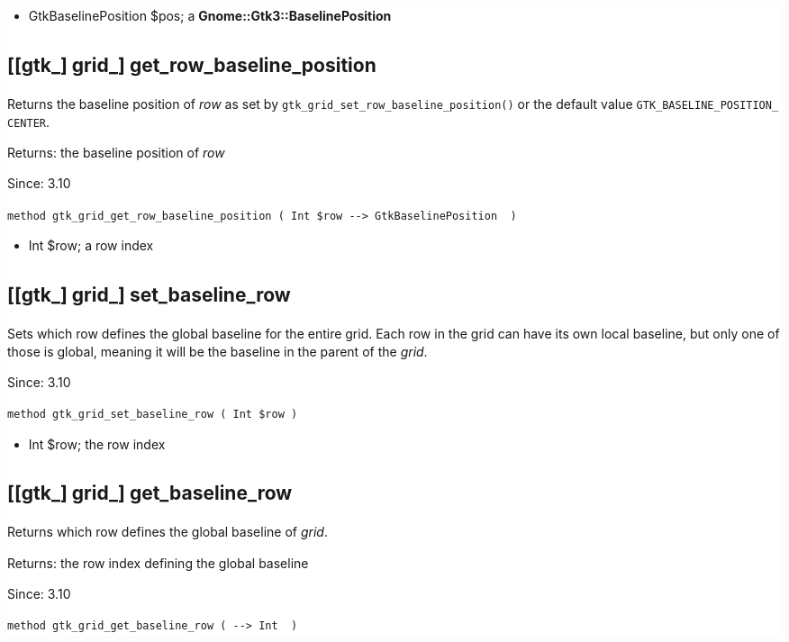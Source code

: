   * GtkBaselinePosition $pos; a **Gnome::Gtk3::BaselinePosition**

[[gtk_] grid_] get_row_baseline_position
----------------------------------------

Returns the baseline position of *row* as set by `gtk_grid_set_row_baseline_position()` or the default value `GTK_BASELINE_POSITION_CENTER`.

Returns: the baseline position of *row*

Since: 3.10

    method gtk_grid_get_row_baseline_position ( Int $row --> GtkBaselinePosition  )

  * Int $row; a row index

[[gtk_] grid_] set_baseline_row
-------------------------------

Sets which row defines the global baseline for the entire grid. Each row in the grid can have its own local baseline, but only one of those is global, meaning it will be the baseline in the parent of the *grid*.

Since: 3.10

    method gtk_grid_set_baseline_row ( Int $row )

  * Int $row; the row index

[[gtk_] grid_] get_baseline_row
-------------------------------

Returns which row defines the global baseline of *grid*.

Returns: the row index defining the global baseline

Since: 3.10

    method gtk_grid_get_baseline_row ( --> Int  )

